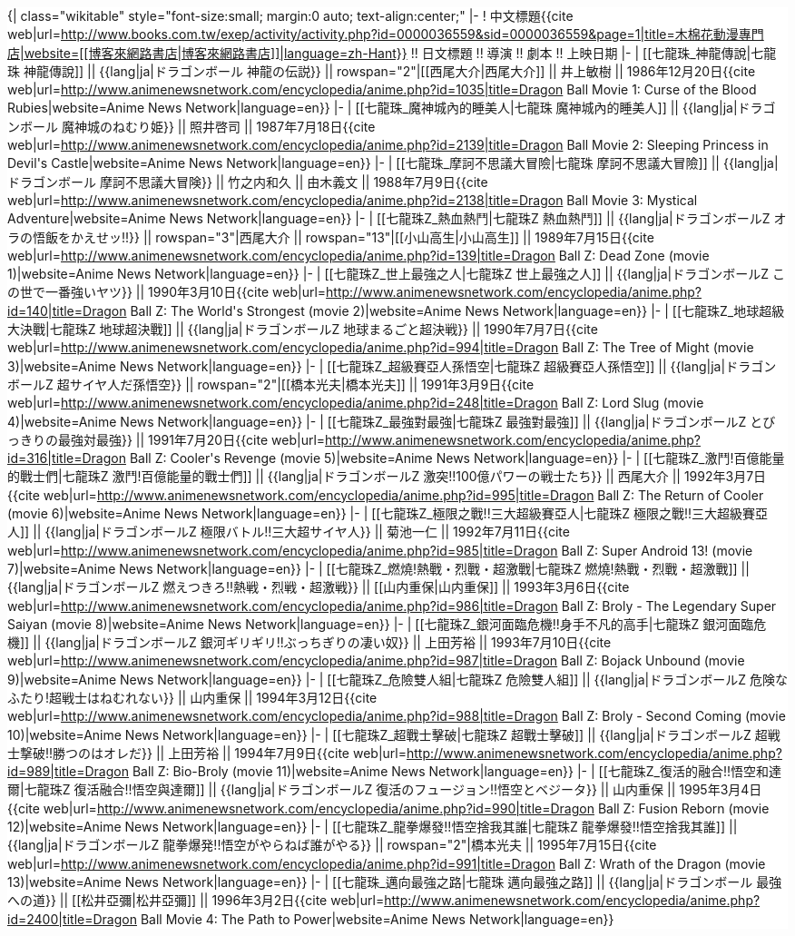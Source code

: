 {| class="wikitable" style="font-size:small; margin:0 auto; text-align:center;"
|-
! 中文標題<ref name="木棉花">{{cite web|url=http://www.books.com.tw/exep/activity/activity.php?id=0000036559&sid=0000036559&page=1|title=木棉花動漫專門店|website=[[博客來網路書店|博客來網路書店]]|language=zh-Hant}}</ref> !! 日文標題 !! 導演 !! 劇本  !!  上映日期
|-
| [[七龍珠_神龍傳說|七龍珠 神龍傳說]] || {{lang|ja|ドラゴンボール 神龍の伝説}} || rowspan="2"|[[西尾大介|西尾大介]] || 井上敏樹 || 1986年12月20日<ref>{{cite web|url=http://www.animenewsnetwork.com/encyclopedia/anime.php?id=1035|title=Dragon Ball Movie 1: Curse of the Blood Rubies|website=Anime News Network|language=en}}</ref>
|-
| [[七龍珠_魔神城內的睡美人|七龍珠 魔神城內的睡美人]] || {{lang|ja|ドラゴンボール 魔神城のねむり姫}} || 照井啓司 || 1987年7月18日<ref>{{cite web|url=http://www.animenewsnetwork.com/encyclopedia/anime.php?id=2139|title=Dragon Ball Movie 2: Sleeping Princess in Devil's Castle|website=Anime News Network|language=en}}</ref>
|-
| [[七龍珠_摩訶不思議大冒險|七龍珠 摩訶不思議大冒險]] || {{lang|ja|ドラゴンボール 摩訶不思議大冒険}} || 竹之内和久 || 由木義文 || 1988年7月9日<ref>{{cite web|url=http://www.animenewsnetwork.com/encyclopedia/anime.php?id=2138|title=Dragon Ball Movie 3: Mystical Adventure|website=Anime News Network|language=en}}</ref>
|-
| [[七龍珠Z_熱血熱鬥|七龍珠Z 熱血熱鬥]] || {{lang|ja|ドラゴンボールZ オラの悟飯をかえせッ!!}} || rowspan="3"|西尾大介 || rowspan="13"|[[小山高生|小山高生]] || 1989年7月15日<ref>{{cite web|url=http://www.animenewsnetwork.com/encyclopedia/anime.php?id=139|title=Dragon Ball Z: Dead Zone (movie 1)|website=Anime News Network|language=en}}</ref>
|-
| [[七龍珠Z_世上最強之人|七龍珠Z 世上最強之人]] || {{lang|ja|ドラゴンボールZ この世で一番強いヤツ}} || 1990年3月10日<ref>{{cite web|url=http://www.animenewsnetwork.com/encyclopedia/anime.php?id=140|title=Dragon Ball Z: The World's Strongest (movie 2)|website=Anime News Network|language=en}}</ref>
|-
| [[七龍珠Z_地球超級大決戰|七龍珠Z 地球超決戰]] || {{lang|ja|ドラゴンボールZ 地球まるごと超決戦}} || 1990年7月7日<ref>{{cite web|url=http://www.animenewsnetwork.com/encyclopedia/anime.php?id=994|title=Dragon Ball Z: The Tree of Might (movie 3)|website=Anime News Network|language=en}}</ref>
|-
| [[七龍珠Z_超級賽亞人孫悟空|七龍珠Z 超級賽亞人孫悟空]] || {{lang|ja|ドラゴンボールZ 超サイヤ人だ孫悟空}} || rowspan="2"|[[橋本光夫|橋本光夫]] || 1991年3月9日<ref>{{cite web|url=http://www.animenewsnetwork.com/encyclopedia/anime.php?id=248|title=Dragon Ball Z: Lord Slug (movie 4)|website=Anime News Network|language=en}}</ref>
|-
| [[七龍珠Z_最強對最強|七龍珠Z 最強對最強]] || {{lang|ja|ドラゴンボールZ とびっきりの最強対最強}} || 1991年7月20日<ref>{{cite web|url=http://www.animenewsnetwork.com/encyclopedia/anime.php?id=316|title=Dragon Ball Z: Cooler's Revenge (movie 5)|website=Anime News Network|language=en}}</ref>
|-
| [[七龍珠Z_激鬥!百億能量的戰士們|七龍珠Z 激鬥!百億能量的戰士們]] || {{lang|ja|ドラゴンボールZ 激突!!100億パワーの戦士たち}} || 西尾大介 || 1992年3月7日<ref>{{cite web|url=http://www.animenewsnetwork.com/encyclopedia/anime.php?id=995|title=Dragon Ball Z: The Return of Cooler (movie 6)|website=Anime News Network|language=en}}</ref>
|-
| [[七龍珠Z_極限之戰!!三大超級賽亞人|七龍珠Z 極限之戰!!三大超級賽亞人]] || {{lang|ja|ドラゴンボールZ 極限バトル!!三大超サイヤ人}} || 菊池一仁 || 1992年7月11日<ref>{{cite web|url=http://www.animenewsnetwork.com/encyclopedia/anime.php?id=985|title=Dragon Ball Z: Super Android 13! (movie 7)|website=Anime News Network|language=en}}</ref>
|-
| [[七龍珠Z_燃燒!熱戰・烈戰・超激戰|七龍珠Z 燃燒!熱戰・烈戰・超激戰]] || {{lang|ja|ドラゴンボールZ 燃えつきろ!!熱戦・烈戦・超激戦}} || [[山内重保|山内重保]] || 1993年3月6日<ref>{{cite web|url=http://www.animenewsnetwork.com/encyclopedia/anime.php?id=986|title=Dragon Ball Z: Broly - The Legendary Super Saiyan (movie 8)|website=Anime News Network|language=en}}</ref>
|-
| [[七龍珠Z_銀河面臨危機!!身手不凡的高手|七龍珠Z 銀河面臨危機]] || {{lang|ja|ドラゴンボールZ 銀河ギリギリ!!ぶっちぎりの凄い奴}} || 上田芳裕 || 1993年7月10日<ref>{{cite web|url=http://www.animenewsnetwork.com/encyclopedia/anime.php?id=987|title=Dragon Ball Z: Bojack Unbound (movie 9)|website=Anime News Network|language=en}}</ref>
|-
| [[七龍珠Z_危險雙人組|七龍珠Z 危險雙人組]] || {{lang|ja|ドラゴンボールZ 危険なふたり!超戦士はねむれない}} || 山内重保 || 1994年3月12日<ref>{{cite web|url=http://www.animenewsnetwork.com/encyclopedia/anime.php?id=988|title=Dragon Ball Z: Broly - Second Coming (movie 10)|website=Anime News Network|language=en}}</ref>
|-
| [[七龍珠Z_超戰士擊破|七龍珠Z 超戰士擊破]] || {{lang|ja|ドラゴンボールZ 超戦士撃破!!勝つのはオレだ}} || 上田芳裕 || 1994年7月9日<ref>{{cite web|url=http://www.animenewsnetwork.com/encyclopedia/anime.php?id=989|title=Dragon Ball Z: Bio-Broly (movie 11)|website=Anime News Network|language=en}}</ref>
|-
| [[七龍珠Z_復活的融合!!悟空和達爾|七龍珠Z 復活融合!!悟空與達爾]] || {{lang|ja|ドラゴンボールZ 復活のフュージョン!!悟空とベジータ}} || 山内重保 || 1995年3月4日<ref>{{cite web|url=http://www.animenewsnetwork.com/encyclopedia/anime.php?id=990|title=Dragon Ball Z: Fusion Reborn (movie 12)|website=Anime News Network|language=en}}</ref>
|-
| [[七龍珠Z_龍拳爆發!!悟空捨我其誰|七龍珠Z 龍拳爆發!!悟空捨我其誰]] || {{lang|ja|ドラゴンボールZ 龍拳爆発!!悟空がやらねば誰がやる}} || rowspan="2"|橋本光夫 || 1995年7月15日<ref>{{cite web|url=http://www.animenewsnetwork.com/encyclopedia/anime.php?id=991|title=Dragon Ball Z: Wrath of the Dragon (movie 13)|website=Anime News Network|language=en}}</ref>
|-
| [[七龍珠_邁向最強之路|七龍珠 邁向最強之路]] || {{lang|ja|ドラゴンボール 最強への道}} || [[松井亞彌|松井亞彌]] || 1996年3月2日<ref>{{cite web|url=http://www.animenewsnetwork.com/encyclopedia/anime.php?id=2400|title=Dragon Ball Movie 4: The Path to Power|website=Anime News Network|language=en}}</ref>